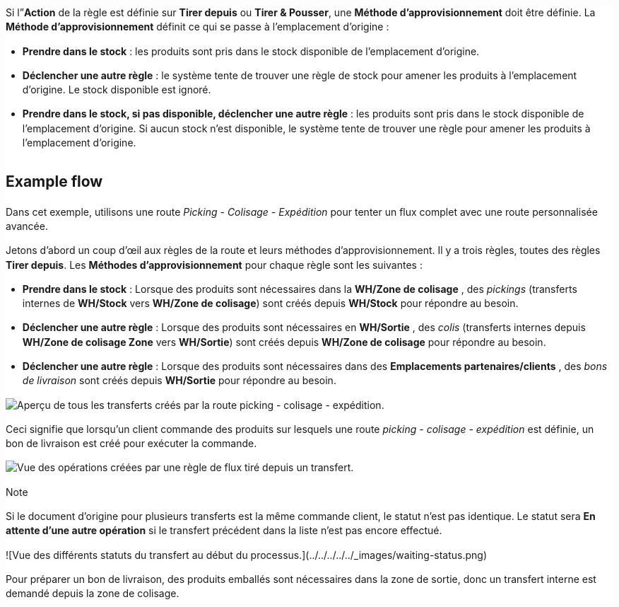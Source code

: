 Si l”**Action** de la règle est définie sur **Tirer depuis** ou **Tirer &
Pousser**, une **Méthode d’approvisionnement** doit être définie. La **Méthode
d’approvisionnement** définit ce qui se passe à l’emplacement d’origine :

  * **Prendre dans le stock** : les produits sont pris dans le stock disponible de l’emplacement d’origine.

  * **Déclencher une autre règle** : le système tente de trouver une règle de stock pour amener les produits à l’emplacement d’origine. Le stock disponible est ignoré.

  * **Prendre dans le stock, si pas disponible, déclencher une autre règle** : les produits sont pris dans le stock disponible de l’emplacement d’origine. Si aucun stock n’est disponible, le système tente de trouver une règle pour amener les produits à l’emplacement d’origine.

## Example flow

Dans cet exemple, utilisons une route _Picking - Colisage - Expédition_ pour
tenter un flux complet avec une route personnalisée avancée.

Jetons d’abord un coup d’œil aux règles de la route et leurs méthodes
d’approvisionnement. Il y a trois règles, toutes des règles **Tirer depuis**.
Les **Méthodes d’approvisionnement** pour chaque règle sont les suivantes :

  * **Prendre dans le stock** : Lorsque des produits sont nécessaires dans la **WH/Zone de colisage** , des _pickings_ (transferts internes de **WH/Stock** vers **WH/Zone de colisage**) sont créés depuis **WH/Stock** pour répondre au besoin.

  * **Déclencher une autre règle** : Lorsque des produits sont nécessaires en **WH/Sortie** , des _colis_ (transferts internes depuis **WH/Zone de colisage Zone** vers **WH/Sortie**) sont créés depuis **WH/Zone de colisage** pour répondre au besoin.

  * **Déclencher une autre règle** : Lorsque des produits sont nécessaires dans des **Emplacements partenaires/clients** , des _bons de livraison_ sont créés depuis **WH/Sortie** pour répondre au besoin.

![Aperçu de tous les transferts créés par la route picking - colisage -
expédition.](../../../../../_images/transfers-overview.png)

Ceci signifie que lorsqu’un client commande des produits sur lesquels une
route _picking - colisage - expédition_ est définie, un bon de livraison est
créé pour exécuter la commande.

![Vue des opérations créées par une règle de flux tiré depuis un
transfert.](../../../../../_images/operations-on-transfers.png)
<div class="alert alert-primary">
<p class="alert-title">
Note</p><p>Si le document d’origine pour plusieurs transferts est la même commande client, le statut n’est pas identique. Le statut sera <b>En attente d’une autre opération</b> si le transfert précédent dans la liste n’est pas encore effectué.</p>
</div> ![Vue des différents statuts du transfert au début du
processus.](../../../../../_images/waiting-status.png)

Pour préparer un bon de livraison, des produits emballés sont nécessaires dans
la zone de sortie, donc un transfert interne est demandé depuis la zone de
colisage.
